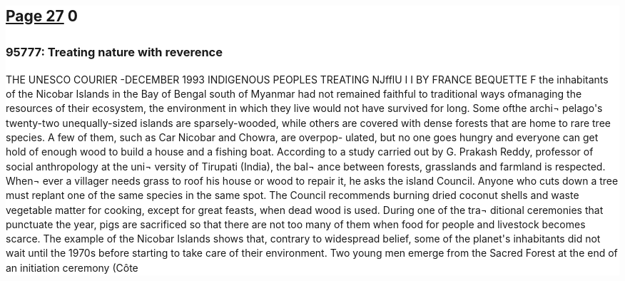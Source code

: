 ## [Page 27](https://demo.humlab.umu.se/courier/095767engo.pdf#page=27) 0

### 95777: Treating nature with reverence

THE UNESCO COURIER -DECEMBER 1993
INDIGENOUS
PEOPLES
TREATING NJfflU
I
I
BY FRANCE BEQUETTE
F the inhabitants of the Nicobar
Islands in the Bay of Bengal
south of Myanmar had not
remained faithful to traditional
ways ofmanaging the resources
of their ecosystem, the environment
in which they live would not have
survived for long. Some ofthe archi¬
pelago's twenty-two unequally-sized
islands are sparsely-wooded, while
others are covered with dense
forests that are home to rare tree
species. A few of them, such as Car
Nicobar and Chowra, are overpop-
ulated, but no one goes hungry and
everyone can get hold of enough
wood to build a house and a fishing
boat. According to a study carried
out by G. Prakash Reddy, professor
of social anthropology at the uni¬
versity of Tirupati (India), the bal¬
ance between forests, grasslands
and farmland is respected. When¬
ever a villager needs grass to roof
his house or wood to repair it, he
asks the island Council. Anyone
who cuts down a tree must replant
one of the same species in the same
spot. The Council recommends
burning dried coconut shells and
waste vegetable matter for cooking,
except for great feasts, when dead
wood is used. During one of the tra¬
ditional ceremonies that punctuate
the year, pigs are sacrificed so that
there are not too many of them
when food for people and livestock
becomes scarce.
The example of the Nicobar
Islands shows that, contrary to
widespread belief, some of the
planet's inhabitants did not wait
until the 1970s before starting to
take care of their environment.
Two young men
emerge from
the Sacred
Forest at the
end of an
initiation
ceremony (Côte